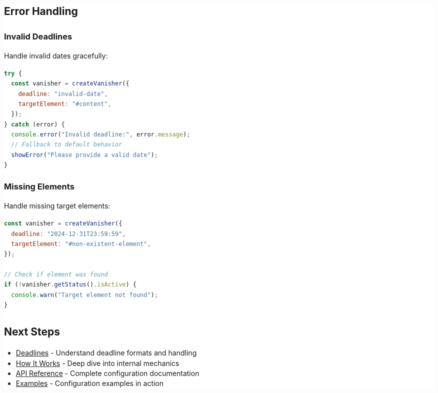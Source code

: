 ## Error Handling

### Invalid Deadlines

Handle invalid dates gracefully:

```javascript
try {
  const vanisher = createVanisher({
    deadline: "invalid-date",
    targetElement: "#content",
  });
} catch (error) {
  console.error("Invalid deadline:", error.message);
  // Fallback to default behavior
  showError("Please provide a valid date");
}
```

### Missing Elements

Handle missing target elements:

```javascript
const vanisher = createVanisher({
  deadline: "2024-12-31T23:59:59",
  targetElement: "#non-existent-element",
});

// Check if element was found
if (!vanisher.getStatus().isActive) {
  console.warn("Target element not found");
}
```

## Next Steps

- [Deadlines](/guide/deadlines) - Understand deadline formats and handling
- [How It Works](/guide/how-it-works) - Deep dive into internal mechanics
- [API Reference](/api/core-api) - Complete configuration documentation
- [Examples](/examples/overview) - Configuration examples in action
